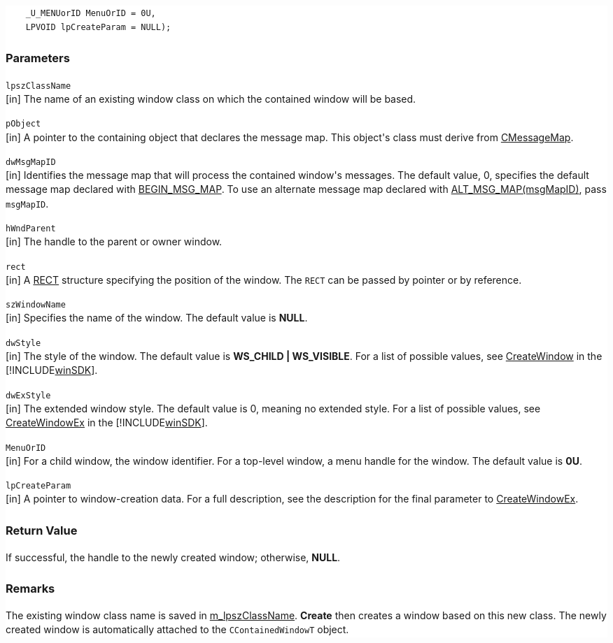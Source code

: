 ```
    _U_MENUorID MenuOrID = 0U,
    LPVOID lpCreateParam = NULL);
```  
  
### Parameters  
 `lpszClassName`  
 [in] The name of an existing window class on which the contained window will be based.  
  
 `pObject`  
 [in] A pointer to the containing object that declares the message map. This object's class must derive from [CMessageMap](../../atl/reference/cmessagemap-class.md).  
  
 `dwMsgMapID`  
 [in] Identifies the message map that will process the contained window's messages. The default value, 0, specifies the default message map declared with [BEGIN_MSG_MAP](http://msdn.microsoft.com/library/8bbb5af9-18b1-48c6-880e-166f599ee554). To use an alternate message map declared with [ALT_MSG_MAP(msgMapID)](http://msdn.microsoft.com/library/2c8871bf-abc0-4d52-bcf7-6b2ab9eb5af8), pass `msgMapID`.  
  
 `hWndParent`  
 [in] The handle to the parent or owner window.  
  
 `rect`  
 [in] A [RECT](http://msdn.microsoft.com/library/windows/desktop/dd162897) structure specifying the position of the window. The `RECT` can be passed by pointer or by reference.  
  
 `szWindowName`  
 [in] Specifies the name of the window. The default value is **NULL**.  
  
 `dwStyle`  
 [in] The style of the window. The default value is **WS_CHILD &#124; WS_VISIBLE**. For a list of possible values, see [CreateWindow](http://msdn.microsoft.com/library/windows/desktop/ms632679) in the [!INCLUDE[winSDK](../../atl/includes/winsdk_md.md)].  
  
 `dwExStyle`  
 [in] The extended window style. The default value is 0, meaning no extended style. For a list of possible values, see [CreateWindowEx](http://msdn.microsoft.com/library/windows/desktop/ms632680) in the [!INCLUDE[winSDK](../../atl/includes/winsdk_md.md)].  
  
 `MenuOrID`  
 [in] For a child window, the window identifier. For a top-level window, a menu handle for the window. The default value is **0U**.  
  
 `lpCreateParam`  
 [in] A pointer to window-creation data. For a full description, see the description for the final parameter to [CreateWindowEx](http://msdn.microsoft.com/library/windows/desktop/ms632680).  
  
### Return Value  
 If successful, the handle to the newly created window; otherwise, **NULL**.  
  
### Remarks  
 The existing window class name is saved in [m_lpszClassName](#ccontainedwindowt__m_lpszclassname). **Create** then creates a window based on this new class. The newly created window is automatically attached to the `CContainedWindowT` object.  
  